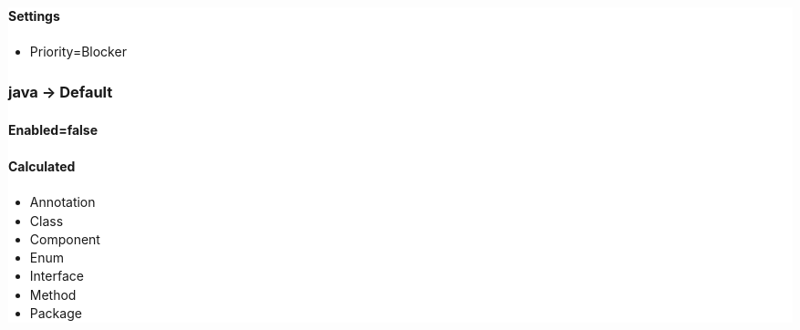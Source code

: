 #### Settings
- Priority=Blocker

### java -> Default
#### Enabled=false
#### Calculated
- Annotation
- Class
- Component
- Enum
- Interface
- Method
- Package



